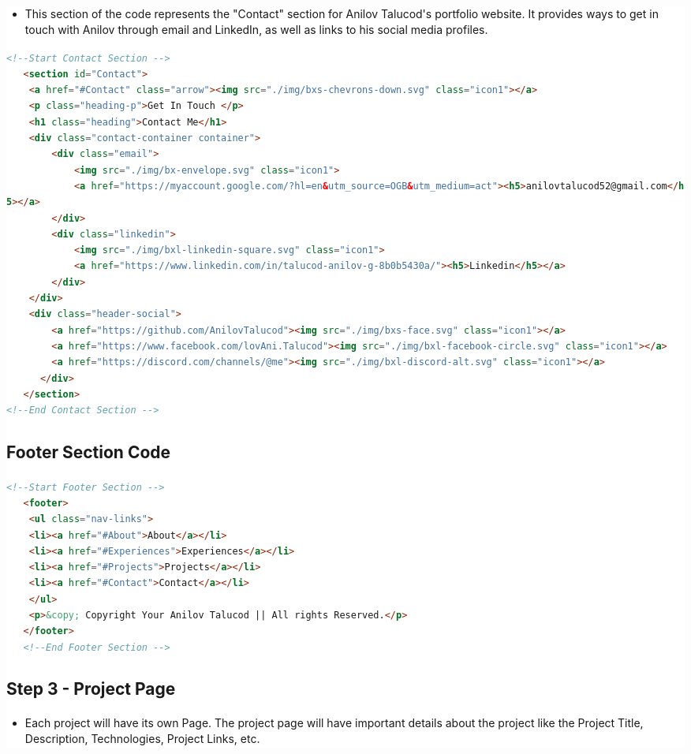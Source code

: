 - This section of the code represents the "Contact" section for Anilov Talucod's portfolio website. It provides ways to get in touch with Anilov through email and LinkedIn, as well as links to his social media profiles.

```HTML Structure
<!--Start Contact Section -->
   <section id="Contact">
    <a href="#Contact" class="arrow"><img src="./img/bxs-chevrons-down.svg" class="icon1"></a>
    <p class="heading-p">Get In Touch </p>
    <h1 class="heading">Contact Me</h1>
    <div class="contact-container container">
        <div class="email">
            <img src="./img/bx-envelope.svg" class="icon1">
            <a href="https://myaccount.google.com/?hl=en&utm_source=OGB&utm_medium=act"><h5>anilovtalucod52@gmail.com</h5></a>
        </div>
        <div class="linkedin">
            <img src="./img/bxl-linkedin-square.svg" class="icon1">
            <a href="https://www.linkedin.com/in/talucod-anilov-g-8b0b5430a/"><h5>Linkedin</h5></a>
        </div>
    </div>
    <div class="header-social">
        <a href="https://github.com/AnilovTalucod"><img src="./img/bxs-face.svg" class="icon1"></a>
        <a href="https://www.facebook.com/lovAni.Talucod"><img src="./img/bxl-facebook-circle.svg" class="icon1"></a>
        <a href="https://discord.com/channels/@me"><img src="./img/bxl-discord-alt.svg" class="icon1"></a>
      </div>
   </section>
<!--End Contact Section -->
```

## Footer Section Code

```HTML Structure
<!--Start Footer Section -->
   <footer>
    <ul class="nav-links">
    <li><a href="#About">About</a></li>
    <li><a href="#Experiences">Experiences</a></li>
    <li><a href="#Projects">Projects</a></li>
    <li><a href="#Contact">Contact</a></li>
    </ul>
    <p>&copy; Copyright Your Anilov Talucod || All rights Reserved.</p>
   </footer>
   <!--End Footer Section -->
   ```

## Step 3 - Project Page

- Each project will have its own Page. The project page will have important details about the project like the Project Title, Description, Technologies, Project Links, etc.
